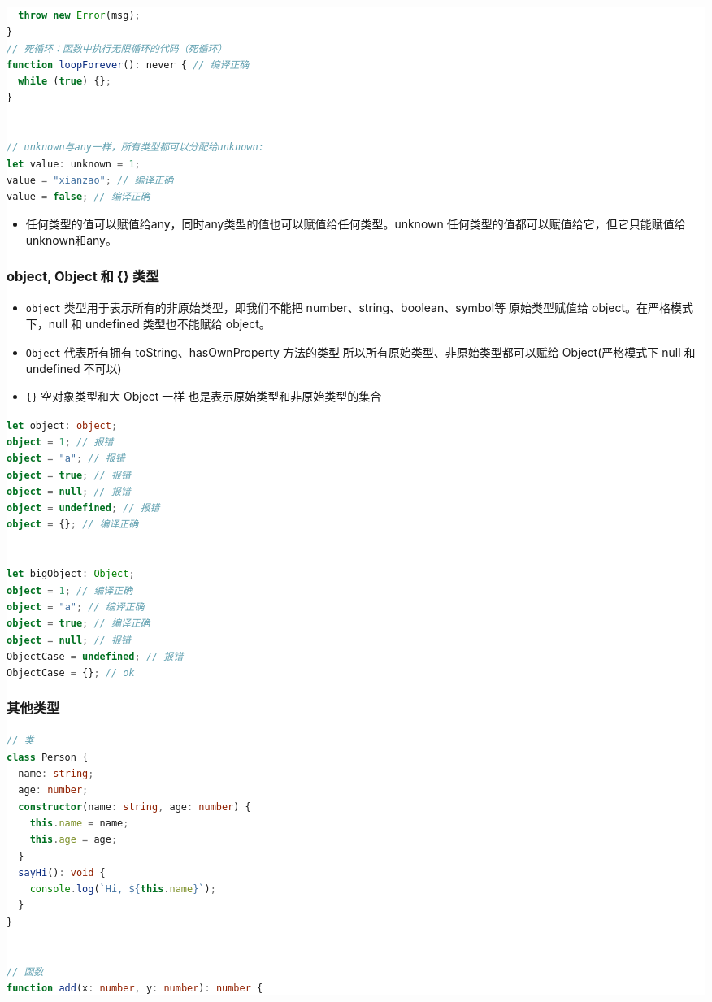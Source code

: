 ``` js
  throw new Error(msg); 
}
// 死循环：函数中执行无限循环的代码（死循环）
function loopForever(): never { // 编译正确
  while (true) {};
}


// unknown与any一样，所有类型都可以分配给unknown:
let value: unknown = 1;
value = "xianzao"; // 编译正确
value = false; // 编译正确
```

- 任何类型的值可以赋值给any，同时any类型的值也可以赋值给任何类型。unknown 任何类型的值都可以赋值给它，但它只能赋值给unknown和any。


### object, Object 和 {} 类型

- `object` 类型用于表示所有的非原始类型，即我们不能把 number、string、boolean、symbol等 原始类型赋值给 object。在严格模式下，null 和 undefined 类型也不能赋给 object。

- `Object` 代表所有拥有 toString、hasOwnProperty 方法的类型 所以所有原始类型、非原始类型都可以赋给 Object(严格模式下 null 和 undefined 不可以)

- `{}`
空对象类型和大 Object 一样 也是表示原始类型和非原始类型的集合

``` ts
let object: object;
object = 1; // 报错
object = "a"; // 报错
object = true; // 报错
object = null; // 报错
object = undefined; // 报错
object = {}; // 编译正确


let bigObject: Object;
object = 1; // 编译正确
object = "a"; // 编译正确
object = true; // 编译正确
object = null; // 报错
ObjectCase = undefined; // 报错
ObjectCase = {}; // ok
```

### 其他类型

``` ts
// 类
class Person {
  name: string;
  age: number;
  constructor(name: string, age: number) {
    this.name = name;
    this.age = age;
  }
  sayHi(): void {
    console.log(`Hi, ${this.name}`);
  }
}


// 函数
function add(x: number, y: number): number {
```